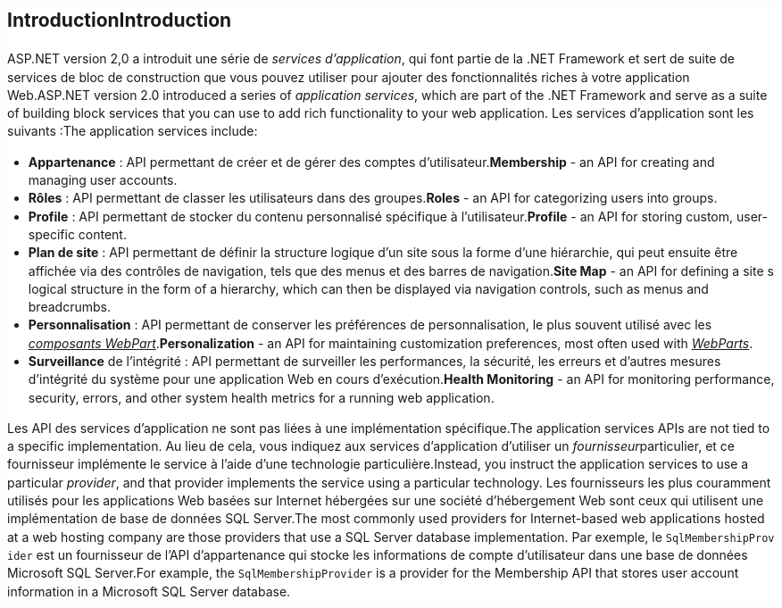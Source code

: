 ## <a name="introduction"></a><span data-ttu-id="1f26e-108">Introduction</span><span class="sxs-lookup"><span data-stu-id="1f26e-108">Introduction</span></span>

<span data-ttu-id="1f26e-109">ASP.NET version 2,0 a introduit une série de *services d’application*, qui font partie de la .NET Framework et sert de suite de services de bloc de construction que vous pouvez utiliser pour ajouter des fonctionnalités riches à votre application Web.</span><span class="sxs-lookup"><span data-stu-id="1f26e-109">ASP.NET version 2.0 introduced a series of *application services*, which are part of the .NET Framework and serve as a suite of building block services that you can use to add rich functionality to your web application.</span></span> <span data-ttu-id="1f26e-110">Les services d’application sont les suivants :</span><span class="sxs-lookup"><span data-stu-id="1f26e-110">The application services include:</span></span>

- <span data-ttu-id="1f26e-111">**Appartenance** : API permettant de créer et de gérer des comptes d’utilisateur.</span><span class="sxs-lookup"><span data-stu-id="1f26e-111">**Membership** - an API for creating and managing user accounts.</span></span>
- <span data-ttu-id="1f26e-112">**Rôles** : API permettant de classer les utilisateurs dans des groupes.</span><span class="sxs-lookup"><span data-stu-id="1f26e-112">**Roles** - an API for categorizing users into groups.</span></span>
- <span data-ttu-id="1f26e-113">**Profile** : API permettant de stocker du contenu personnalisé spécifique à l’utilisateur.</span><span class="sxs-lookup"><span data-stu-id="1f26e-113">**Profile** - an API for storing custom, user-specific content.</span></span>
- <span data-ttu-id="1f26e-114">**Plan de site** : API permettant de définir la structure logique d’un site sous la forme d’une hiérarchie, qui peut ensuite être affichée via des contrôles de navigation, tels que des menus et des barres de navigation.</span><span class="sxs-lookup"><span data-stu-id="1f26e-114">**Site Map** - an API for defining a site s logical structure in the form of a hierarchy, which can then be displayed via navigation controls, such as menus and breadcrumbs.</span></span>
- <span data-ttu-id="1f26e-115">**Personnalisation** : API permettant de conserver les préférences de personnalisation, le plus souvent utilisé avec les [*composants WebPart*](https://msdn.microsoft.com/library/e0s9t4ck.aspx).</span><span class="sxs-lookup"><span data-stu-id="1f26e-115">**Personalization** - an API for maintaining customization preferences, most often used with [*WebParts*](https://msdn.microsoft.com/library/e0s9t4ck.aspx).</span></span>
- <span data-ttu-id="1f26e-116">**Surveillance** de l’intégrité : API permettant de surveiller les performances, la sécurité, les erreurs et d’autres mesures d’intégrité du système pour une application Web en cours d’exécution.</span><span class="sxs-lookup"><span data-stu-id="1f26e-116">**Health Monitoring** - an API for monitoring performance, security, errors, and other system health metrics for a running web application.</span></span>

<span data-ttu-id="1f26e-117">Les API des services d’application ne sont pas liées à une implémentation spécifique.</span><span class="sxs-lookup"><span data-stu-id="1f26e-117">The application services APIs are not tied to a specific implementation.</span></span> <span data-ttu-id="1f26e-118">Au lieu de cela, vous indiquez aux services d’application d’utiliser un *fournisseur*particulier, et ce fournisseur implémente le service à l’aide d’une technologie particulière.</span><span class="sxs-lookup"><span data-stu-id="1f26e-118">Instead, you instruct the application services to use a particular *provider*, and that provider implements the service using a particular technology.</span></span> <span data-ttu-id="1f26e-119">Les fournisseurs les plus couramment utilisés pour les applications Web basées sur Internet hébergées sur une société d’hébergement Web sont ceux qui utilisent une implémentation de base de données SQL Server.</span><span class="sxs-lookup"><span data-stu-id="1f26e-119">The most commonly used providers for Internet-based web applications hosted at a web hosting company are those providers that use a SQL Server database implementation.</span></span> <span data-ttu-id="1f26e-120">Par exemple, le `SqlMembershipProvider` est un fournisseur de l’API d’appartenance qui stocke les informations de compte d’utilisateur dans une base de données Microsoft SQL Server.</span><span class="sxs-lookup"><span data-stu-id="1f26e-120">For example, the `SqlMembershipProvider` is a provider for the Membership API that stores user account information in a Microsoft SQL Server database.</span></span>
